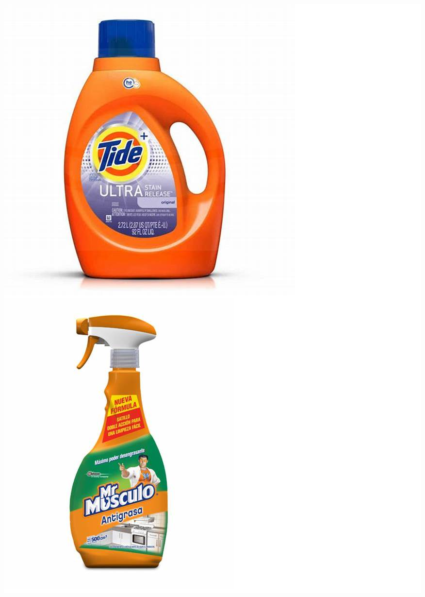 <img src='foto3.jpg' alt='3. Detergente - Detergent.' name='fotos3' onclick="mifoto(3)"/>
<img src='foto4.jpg' alt='4. Desengrasante - Degreaser.' name='fotos4' onclick="mifoto(4)"/>
